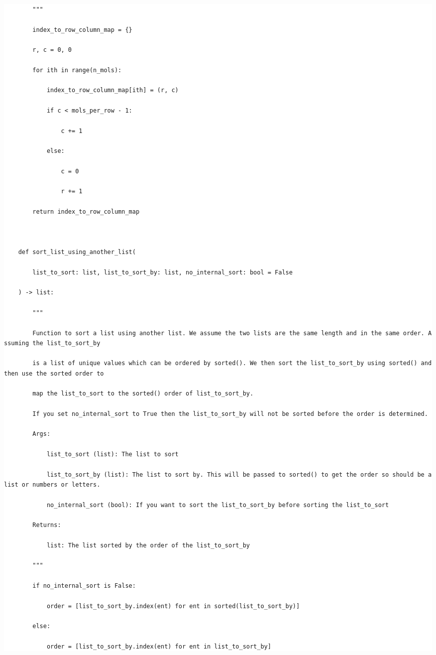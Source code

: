             """

            index_to_row_column_map = {}

            r, c = 0, 0

            for ith in range(n_mols):

                index_to_row_column_map[ith] = (r, c)

                if c < mols_per_row - 1:

                    c += 1

                else:

                    c = 0

                    r += 1

            return index_to_row_column_map



        def sort_list_using_another_list(

            list_to_sort: list, list_to_sort_by: list, no_internal_sort: bool = False

        ) -> list:

            """

            Function to sort a list using another list. We assume the two lists are the same length and in the same order. Assuming the list_to_sort_by

            is a list of unique values which can be ordered by sorted(). We then sort the list_to_sort_by using sorted() and then use the sorted order to

            map the list_to_sort to the sorted() order of list_to_sort_by.

            If you set no_internal_sort to True then the list_to_sort_by will not be sorted before the order is determined.

            Args:

                list_to_sort (list): The list to sort

                list_to_sort_by (list): The list to sort by. This will be passed to sorted() to get the order so should be a list or numbers or letters.

                no_internal_sort (bool): If you want to sort the list_to_sort_by before sorting the list_to_sort

            Returns:

                list: The list sorted by the order of the list_to_sort_by

            """

            if no_internal_sort is False:

                order = [list_to_sort_by.index(ent) for ent in sorted(list_to_sort_by)]

            else:

                order = [list_to_sort_by.index(ent) for ent in list_to_sort_by]

